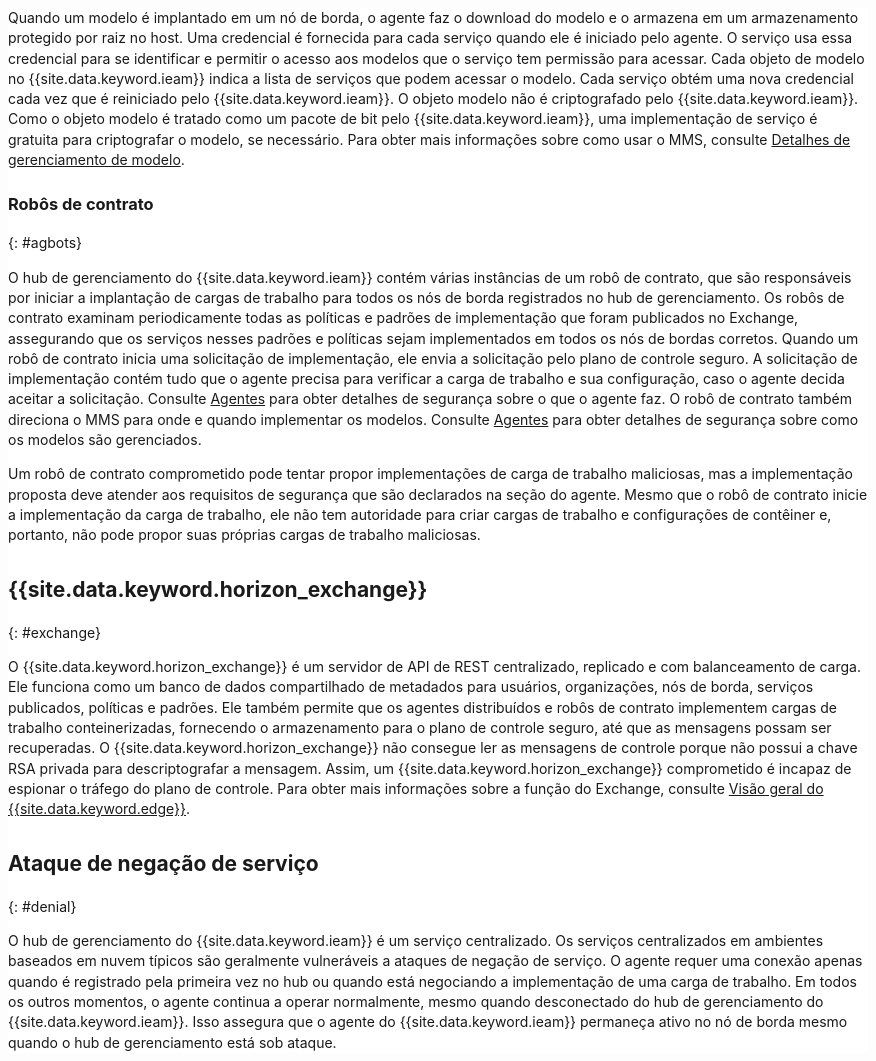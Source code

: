 Quando um modelo é implantado em um nó de borda, o agente faz o download do modelo e o armazena em um armazenamento protegido por raiz no host. Uma credencial é fornecida para cada serviço quando ele é iniciado pelo agente. O serviço usa essa credencial para se identificar e permitir o acesso aos modelos que o serviço tem permissão para acessar. Cada objeto de modelo no {{site.data.keyword.ieam}} indica a lista de serviços que podem acessar o modelo. Cada serviço obtém uma nova credencial cada vez que é reiniciado pelo {{site.data.keyword.ieam}}. O objeto modelo não é criptografado pelo {{site.data.keyword.ieam}}. Como o objeto modelo é tratado como um pacote de bit pelo {{site.data.keyword.ieam}}, uma implementação de serviço é gratuita para criptografar o modelo, se necessário. Para obter mais informações sobre como usar o MMS, consulte [Detalhes de gerenciamento de modelo](../developing/model_management_details.md).

### Robôs de contrato
{: #agbots}

O hub de gerenciamento do {{site.data.keyword.ieam}} contém várias instâncias de um robô de contrato, que são responsáveis por iniciar a implantação de cargas de trabalho para todos os nós de borda registrados no hub de gerenciamento. Os robôs de contrato examinam periodicamente todas as políticas e padrões de implementação que foram publicados no Exchange, assegurando que os serviços nesses padrões e políticas sejam implementados em todos os nós de bordas corretos. Quando um robô de contrato inicia uma solicitação de implementação, ele envia a solicitação pelo plano de controle seguro. A solicitação de implementação contém tudo que o agente precisa para verificar a carga de trabalho e sua configuração, caso o agente decida aceitar a solicitação. Consulte [Agentes](security_privacy.md#agents) para obter detalhes de segurança sobre o que o agente faz. O robô de contrato também direciona o MMS para onde e quando implementar os modelos. Consulte [Agentes](security_privacy.md#agents) para obter detalhes de segurança sobre como os modelos são gerenciados.

Um robô de contrato comprometido pode tentar propor implementações de carga de trabalho maliciosas, mas a implementação proposta deve atender aos requisitos de segurança que são declarados na seção do agente. Mesmo que o robô de contrato inicie a implementação da carga de trabalho, ele não tem autoridade para criar cargas de trabalho e configurações de contêiner e, portanto, não pode propor suas próprias cargas de trabalho maliciosas.

## {{site.data.keyword.horizon_exchange}}
{: #exchange}

O {{site.data.keyword.horizon_exchange}} é um servidor de API de REST centralizado, replicado e com balanceamento de carga. Ele funciona como um banco de dados compartilhado de metadados para usuários, organizações, nós de borda, serviços publicados, políticas e padrões. Ele também permite que os agentes distribuídos e robôs de contrato implementem cargas de trabalho conteinerizadas, fornecendo o armazenamento para o plano de controle seguro, até que as mensagens possam ser recuperadas. O {{site.data.keyword.horizon_exchange}} não consegue ler as mensagens de controle porque não possui a chave RSA privada para descriptografar a mensagem. Assim, um {{site.data.keyword.horizon_exchange}} comprometido é incapaz de espionar o tráfego do plano de controle. Para obter mais informações sobre a função do Exchange, consulte [Visão geral do {{site.data.keyword.edge}}](../getting_started/overview_ieam.md).

## Ataque de negação de serviço 
{: #denial}

O hub de gerenciamento do {{site.data.keyword.ieam}} é um serviço centralizado. Os serviços centralizados em ambientes baseados em nuvem típicos são geralmente vulneráveis a ataques de negação de serviço. O agente requer uma conexão apenas quando é registrado pela primeira vez no hub ou quando está negociando a implementação de uma carga de trabalho. Em todos os outros momentos, o agente continua a operar normalmente, mesmo quando desconectado do hub de gerenciamento do {{site.data.keyword.ieam}}.  Isso assegura que o agente do {{site.data.keyword.ieam}} permaneça ativo no nó de borda mesmo quando o hub de gerenciamento está sob ataque.
